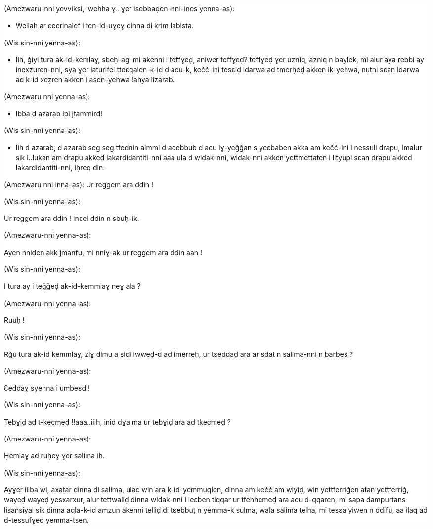 (Amezwaru-nni yevviksi, iwehha ɣ.. ɣer isebbaḍen-nni-ines yenna-as):

- Wellah ar ɛecrinalef i ten-id-uɣeɣ dinna di krim labista.

(Wis sin-nni yenna-as):

- Iih, ǧiyi tura ak-id-kemlaɣ, sbeḥ-agi mi akenni i teffɣeḍ, aniwer teffɣeḍ? teffɣeḍ ɣer uzniq, azniq n baylek, mi alur aya rebbi ay inexzuren-nni, sya ɣer laturifel tteɛqalen-k-id d acu-k, kečč-ini tesɛiḍ ldarwa ad tmerḥeḍ akken ik-yehwa, nutni sɛan ldarwa ad k-id xeẓren akken i asen-yehwa !ahya lizarab.

(Amezwaru nni yenna-as):

- Ibba d azarab ipi jtammird!

(Wis sin-nni yenna-as):

- Iih d azarab, d azarab seg seg tfednin almmi d acebbub d acu iɣ-yeǧǧan s yeɛbaben akka am kečč-ini i nessuli drapu, lmalur sik l..lukan am drapu akked lakardidantiti-nni aaa ula d widak-nni, widak-nni akken yettmettaten i lityupi sɛan drapu akked lakardidantiti-nni, iḥreq din.

(Amezwaru nni inna-as):
Ur reggem ara ddin !

(Wis sin-nni yenna-as):

Ur reggem ara ddin ! inɛel ddin n sbuḥ-ik.

(Amezwaru-nni yenna-as):

Ayen nniḍen akk jmanfu, mi nniɣ-ak ur reggem ara ddin aah !

(Wis sin-nni yenna-as):

I tura ay i teǧǧeḍ ak-id-kemmlaɣ neɣ ala ?

(Amezwaru-nni yenna-as):

Ruuḥ !

(Wis sin-nni yenna-as):

Rǧu tura ak-id kemmlaɣ, ziɣ dimu a sidi iwweḍ-d ad imerreḥ, ur tɛeddaḍ ara ar sdat n salima-nni n barbes ?

(Amezwaru-nni yenna-as):

Ɛeddaɣ syenna i umbeɛd !

(Wis sin-nni yenna-as):

Tebɣiḍ ad t-kecmeḍ !!aaa..iiih, inid dɣa ma ur tebɣiḍ ara ad tkecmeḍ ?

(Amezwaru-nni yenna-as):

Ḥemlaɣ ad ruḥeɣ ɣer salima ih.

(Wis sin-nni yenna-as):

Ayɣer iiiba wi, axaṭar dinna di salima, ulac win ara k-id-yemmuqlen, dinna am kečč am wiyiḍ, win yettferriǧen atan yettferriǧ, wayeḍ wayeḍ yesxarxur, alur tettwaliḍ dinna widak-nni i leɛben tiqqar ur tfehhemeḍ ara acu d-qqaren, mi sapa dampurtans lisansiyal sik dinna aqla-k-id amzun akenni telliḍ di tɛebbuṭ n yemma-k sulma, wala salima telha, mi tesɛa yiwen n ddifu, aa ilaq ad d-tessufɣed yemma-tsen.
